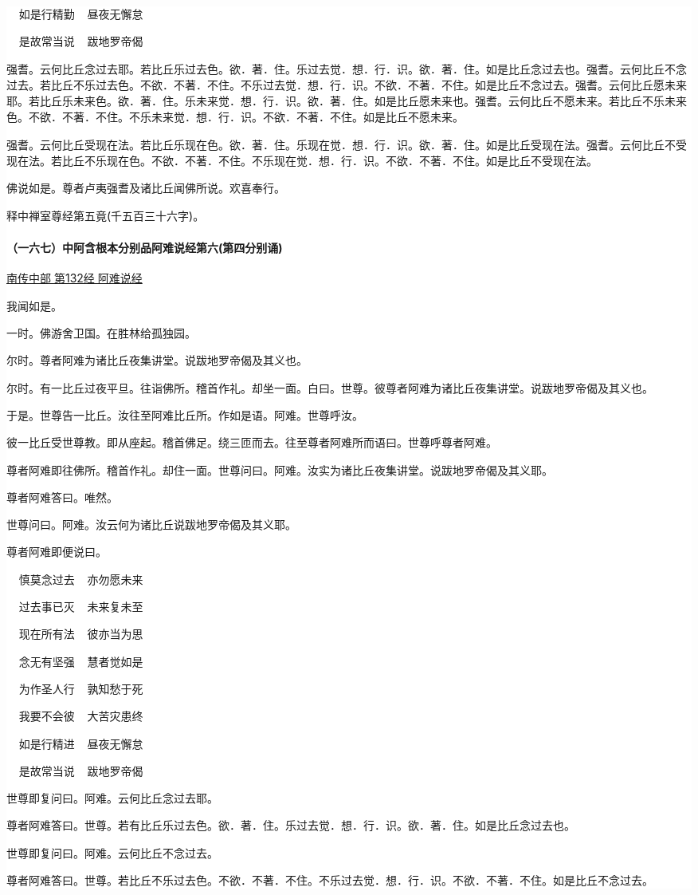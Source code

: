 &nbsp;&nbsp;&nbsp;&nbsp;如是行精勤&nbsp;&nbsp;&nbsp;&nbsp;昼夜无懈怠

&nbsp;&nbsp;&nbsp;&nbsp;是故常当说&nbsp;&nbsp;&nbsp;&nbsp;跋地罗帝偈

强耆。云何比丘念过去耶。若比丘乐过去色。欲．著．住。乐过去觉．想．行．识。欲．著．住。如是比丘念过去也。强耆。云何比丘不念过去。若比丘不乐过去色。不欲．不著．不住。不乐过去觉．想．行．识。不欲．不著．不住。如是比丘不念过去。强耆。云何比丘愿未来耶。若比丘乐未来色。欲．著．住。乐未来觉．想．行．识。欲．著．住。如是比丘愿未来也。强耆。云何比丘不愿未来。若比丘不乐未来色。不欲．不著．不住。不乐未来觉．想．行．识。不欲．不著．不住。如是比丘不愿未来。

强耆。云何比丘受现在法。若比丘乐现在色。欲．著．住。乐现在觉．想．行．识。欲．著．住。如是比丘受现在法。强耆。云何比丘不受现在法。若比丘不乐现在色。不欲．不著．不住。不乐现在觉．想．行．识。不欲．不著．不住。如是比丘不受现在法。

佛说如是。尊者卢夷强耆及诸比丘闻佛所说。欢喜奉行。

释中禅室尊经第五竟(千五百三十六字)。

#### （一六七）中阿含根本分别品阿难说经第六(第四分别诵) <a name="a-nan-shuo-jing"></a> <a name="167"></a>

[南传中部 第132经 阿难说经](https://github.com/gwsice/buddhism/blob/master/%E6%97%A9%E6%9C%9F/%E5%8D%97%E4%BC%A0%E4%B8%AD%E9%83%A8/132%20%E9%98%BF%E9%9A%BE%E4%B8%80%E5%A4%9C%E8%B4%A4%E8%80%85%E7%BB%8F.md)

我闻如是。

一时。佛游舍卫国。在胜林给孤独园。

尔时。尊者阿难为诸比丘夜集讲堂。说跋地罗帝偈及其义也。

尔时。有一比丘过夜平旦。往诣佛所。稽首作礼。却坐一面。白曰。世尊。彼尊者阿难为诸比丘夜集讲堂。说跋地罗帝偈及其义也。

于是。世尊告一比丘。汝往至阿难比丘所。作如是语。阿难。世尊呼汝。

彼一比丘受世尊教。即从座起。稽首佛足。绕三匝而去。往至尊者阿难所而语曰。世尊呼尊者阿难。

尊者阿难即往佛所。稽首作礼。却住一面。世尊问曰。阿难。汝实为诸比丘夜集讲堂。说跋地罗帝偈及其义耶。

尊者阿难答曰。唯然。

世尊问曰。阿难。汝云何为诸比丘说跋地罗帝偈及其义耶。

尊者阿难即便说曰。

&nbsp;&nbsp;&nbsp;&nbsp;慎莫念过去&nbsp;&nbsp;&nbsp;&nbsp;亦勿愿未来

&nbsp;&nbsp;&nbsp;&nbsp;过去事已灭&nbsp;&nbsp;&nbsp;&nbsp;未来复未至

&nbsp;&nbsp;&nbsp;&nbsp;现在所有法&nbsp;&nbsp;&nbsp;&nbsp;彼亦当为思

&nbsp;&nbsp;&nbsp;&nbsp;念无有坚强&nbsp;&nbsp;&nbsp;&nbsp;慧者觉如是

&nbsp;&nbsp;&nbsp;&nbsp;为作圣人行&nbsp;&nbsp;&nbsp;&nbsp;孰知愁于死

&nbsp;&nbsp;&nbsp;&nbsp;我要不会彼&nbsp;&nbsp;&nbsp;&nbsp;大苦灾患终

&nbsp;&nbsp;&nbsp;&nbsp;如是行精进&nbsp;&nbsp;&nbsp;&nbsp;昼夜无懈怠

&nbsp;&nbsp;&nbsp;&nbsp;是故常当说&nbsp;&nbsp;&nbsp;&nbsp;跋地罗帝偈

世尊即复问曰。阿难。云何比丘念过去耶。

尊者阿难答曰。世尊。若有比丘乐过去色。欲．著．住。乐过去觉．想．行．识。欲．著．住。如是比丘念过去也。

世尊即复问曰。阿难。云何比丘不念过去。

尊者阿难答曰。世尊。若比丘不乐过去色。不欲．不著．不住。不乐过去觉．想．行．识。不欲．不著．不住。如是比丘不念过去。
